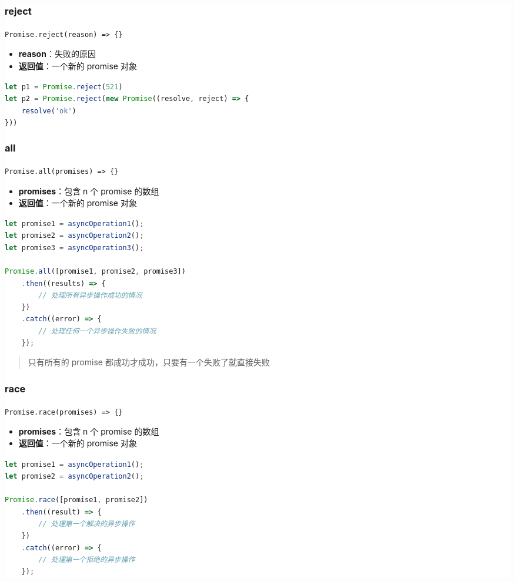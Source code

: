 ```javascript
```

### reject

`Promise.reject(reason) => {}`

- **reason**：失败的原因
- **返回值**：一个新的 promise 对象

```javascript
let p1 = Promise.reject(521)
let p2 = Promise.reject(new Promise((resolve, reject) => {
    resolve('ok')
}))
```

### all

`Promise.all(promises) => {}`

- **promises**：包含 n 个 promise 的数组
- **返回值**：一个新的 promise 对象

```javascript
let promise1 = asyncOperation1();
let promise2 = asyncOperation2();
let promise3 = asyncOperation3();

Promise.all([promise1, promise2, promise3])
    .then((results) => {
        // 处理所有异步操作成功的情况
    })
    .catch((error) => {
        // 处理任何一个异步操作失败的情况
    });
```

> 只有所有的 promise 都成功才成功，只要有一个失败了就直接失败

### race

`Promise.race(promises) => {}`

- **promises**：包含 n 个 promise 的数组
- **返回值**：一个新的 promise 对象

```javascript
let promise1 = asyncOperation1();
let promise2 = asyncOperation2();

Promise.race([promise1, promise2])
    .then((result) => {
        // 处理第一个解决的异步操作
    })
    .catch((error) => {
        // 处理第一个拒绝的异步操作
    });
```
